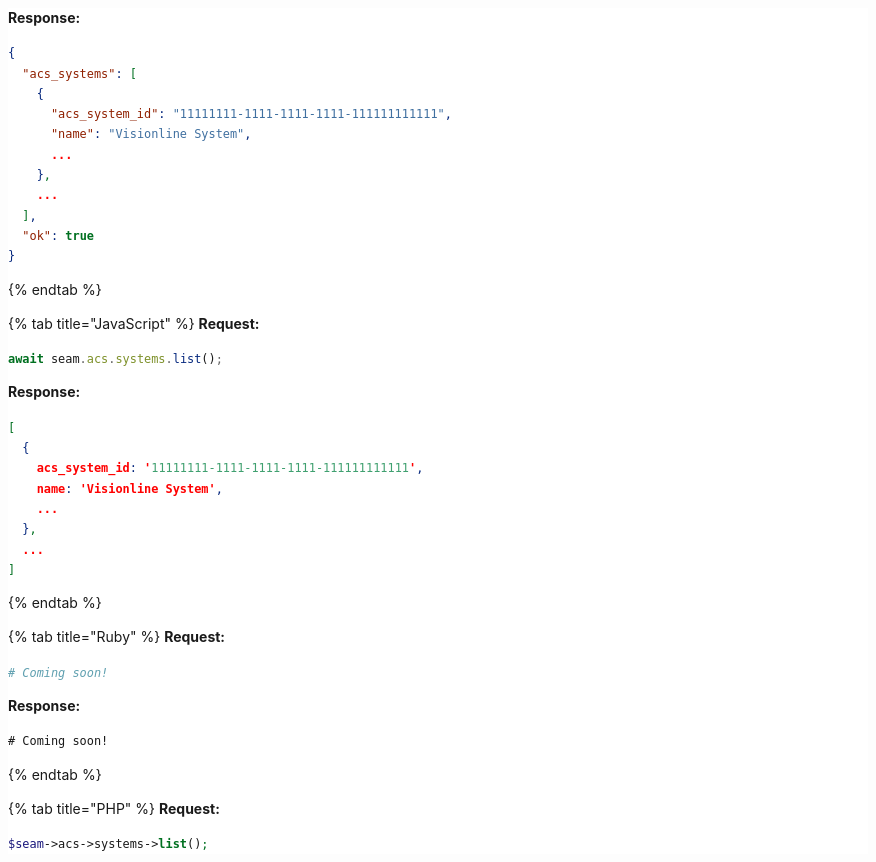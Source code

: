 **Response:**

```json
{
  "acs_systems": [
    {
      "acs_system_id": "11111111-1111-1111-1111-111111111111",
      "name": "Visionline System",
      ...
    },
    ...
  ],
  "ok": true
}
```
{% endtab %}

{% tab title="JavaScript" %}
**Request:**

```javascript
await seam.acs.systems.list();
```

**Response:**

```json
[
  {
    acs_system_id: '11111111-1111-1111-1111-111111111111',
    name: 'Visionline System',
    ...
  },
  ...
]
```
{% endtab %}

{% tab title="Ruby" %}
**Request:**

```ruby
# Coming soon!
```

**Response:**

```
# Coming soon!
```
{% endtab %}

{% tab title="PHP" %}
**Request:**

```php
$seam->acs->systems->list();
```
